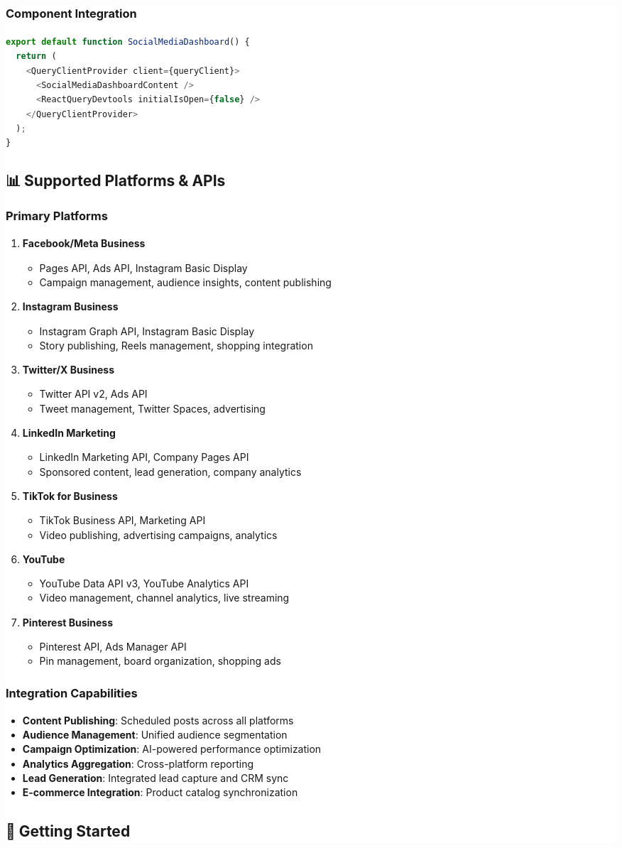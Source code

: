 ### Component Integration
```typescript
export default function SocialMediaDashboard() {
  return (
    <QueryClientProvider client={queryClient}>
      <SocialMediaDashboardContent />
      <ReactQueryDevtools initialIsOpen={false} />
    </QueryClientProvider>
  );
}
```

## 📊 Supported Platforms & APIs

### Primary Platforms
1. **Facebook/Meta Business**
   - Pages API, Ads API, Instagram Basic Display
   - Campaign management, audience insights, content publishing

2. **Instagram Business**
   - Instagram Graph API, Instagram Basic Display
   - Story publishing, Reels management, shopping integration

3. **Twitter/X Business**
   - Twitter API v2, Ads API
   - Tweet management, Twitter Spaces, advertising

4. **LinkedIn Marketing**
   - LinkedIn Marketing API, Company Pages API
   - Sponsored content, lead generation, company analytics

5. **TikTok for Business**
   - TikTok Business API, Marketing API
   - Video publishing, advertising campaigns, analytics

6. **YouTube**
   - YouTube Data API v3, YouTube Analytics API
   - Video management, channel analytics, live streaming

7. **Pinterest Business**
   - Pinterest API, Ads Manager API
   - Pin management, board organization, shopping ads

### Integration Capabilities
- **Content Publishing**: Scheduled posts across all platforms
- **Audience Management**: Unified audience segmentation
- **Campaign Optimization**: AI-powered performance optimization
- **Analytics Aggregation**: Cross-platform reporting
- **Lead Generation**: Integrated lead capture and CRM sync
- **E-commerce Integration**: Product catalog synchronization

## 🚀 Getting Started

